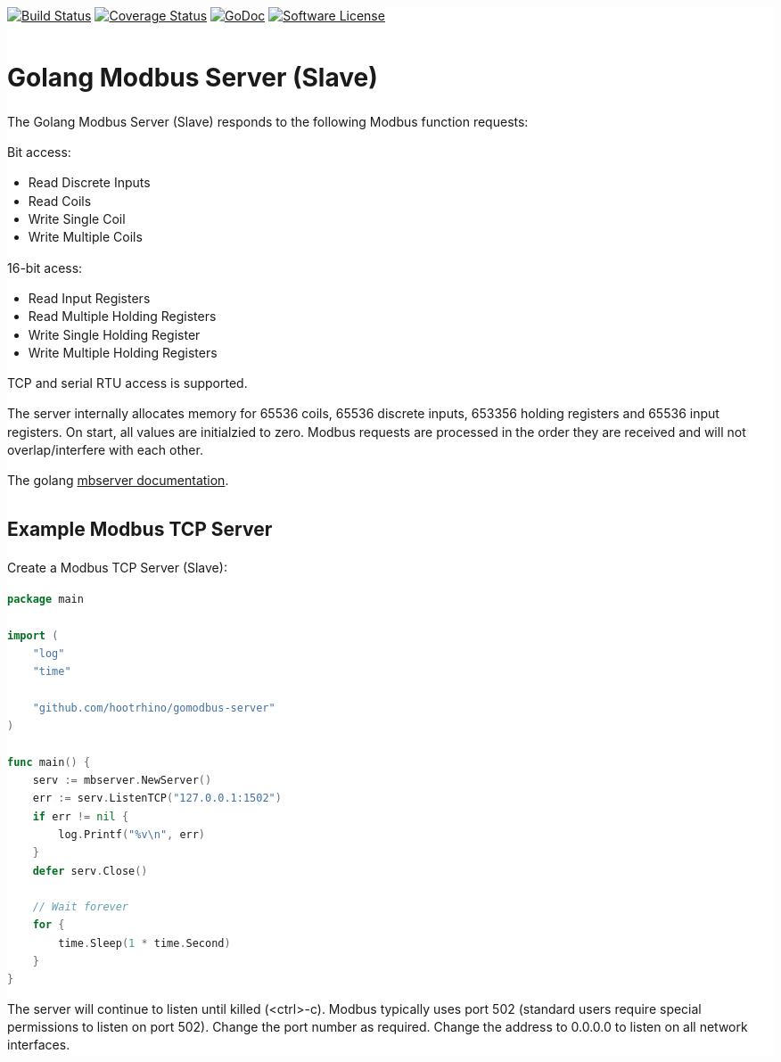 [![Build Status](https://travis-ci.org/tbrandon/mbserver.svg?branch=master)](https://travis-ci.org/tbrandon/mbserver)
[![Coverage Status](http://codecov.io/github/tbrandon/mbserver/coverage.svg?branch=master)](http://codecov.io/github/tbrandon/mbserver?branch=master)
[![GoDoc](https://godoc.org/github.com/tbrandon/mbserver?status.svg)](https://godoc.org/github.com/tbrandon/mbserver)
[![Software License](https://img.shields.io/badge/License-MIT-green.svg)](https://github.com/tbrandon/mbserver/blob/master/LICENSE)

# Golang Modbus Server (Slave)

The Golang Modbus Server (Slave) responds to the following Modbus function requests:

Bit access:
- Read Discrete Inputs
- Read Coils
- Write Single Coil
- Write Multiple Coils

16-bit acess:
- Read Input Registers
- Read Multiple Holding Registers
- Write Single Holding Register
- Write Multiple Holding Registers

TCP and serial RTU access is supported.

The server internally allocates memory for 65536 coils, 65536 discrete inputs, 653356 holding registers and 65536 input registers.
On start, all values are initialzied to zero.  Modbus requests are processed in the order they are received and will not overlap/interfere with each other.

The golang [mbserver documentation](https://godoc.org/github.com/tbrandon/mbserver).

## Example Modbus TCP Server

Create a Modbus TCP Server (Slave):

```go
package main

import (
	"log"
	"time"

	"github.com/hootrhino/gomodbus-server"
)

func main() {
	serv := mbserver.NewServer()
	err := serv.ListenTCP("127.0.0.1:1502")
	if err != nil {
		log.Printf("%v\n", err)
	}
	defer serv.Close()

	// Wait forever
	for {
		time.Sleep(1 * time.Second)
	}
}
```
The server will continue to listen until killed (&lt;ctrl>-c).
Modbus typically uses port 502 (standard users require special permissions to listen on port 502). Change the port number as required.
Change the address to 0.0.0.0 to listen on all network interfaces.